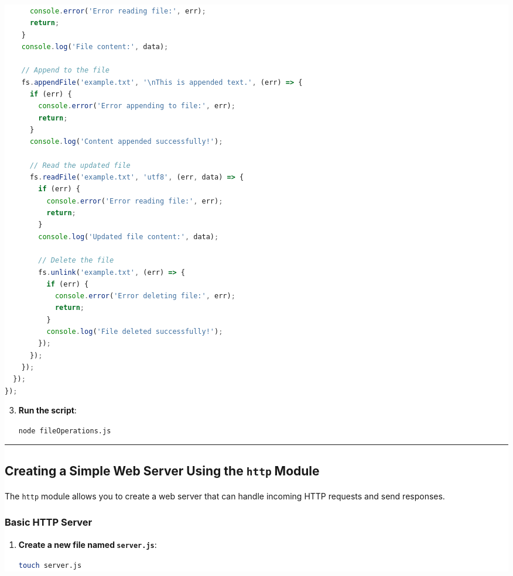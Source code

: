    ```javascript
         console.error('Error reading file:', err);
         return;
       }
       console.log('File content:', data);

       // Append to the file
       fs.appendFile('example.txt', '\nThis is appended text.', (err) => {
         if (err) {
           console.error('Error appending to file:', err);
           return;
         }
         console.log('Content appended successfully!');

         // Read the updated file
         fs.readFile('example.txt', 'utf8', (err, data) => {
           if (err) {
             console.error('Error reading file:', err);
             return;
           }
           console.log('Updated file content:', data);

           // Delete the file
           fs.unlink('example.txt', (err) => {
             if (err) {
               console.error('Error deleting file:', err);
               return;
             }
             console.log('File deleted successfully!');
           });
         });
       });
     });
   });
   ```

3. **Run the script**:
   ```bash
   node fileOperations.js
   ```

---

## Creating a Simple Web Server Using the `http` Module

The `http` module allows you to create a web server that can handle incoming HTTP requests and send responses.

### Basic HTTP Server

1. **Create a new file named `server.js`**:
   ```bash
   touch server.js
   ```

